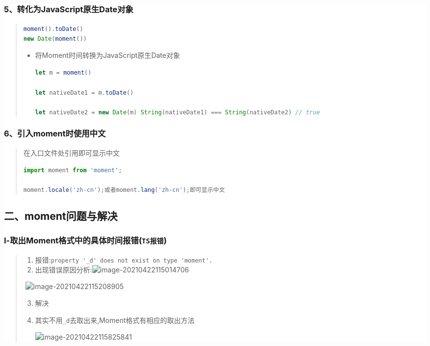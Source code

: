 > ```



### 5、转化为JavaScript原生Date对象

>  ```js
>  moment().toDate()
>  new Date(moment())
>  ```
>
>  - 将Moment时间转换为JavaScript原生Date对象
>
>    ```js
>    let m = moment()
>      
>    let nativeDate1 = m.toDate()
>      
>    let nativeDate2 = new Date(m) String(nativeDate1) === String(nativeDate2) // true
>    ```

### 6、引入moment时使用中文

>在入口文件处引用即可显示中文
>
>```js
>import moment from 'moment';
>
>moment.locale('zh-cn');或者moment.lang('zh-cn');即可显示中文
>```



## 二、moment问题与解决

### Ⅰ-取出Moment格式中的具体时间报错(`TS报错`)

>1. 报错:`property '_d' does not exist on type 'moment'.`
>2. 出现错误原因分析:![image-20210422115014706](https://xingqiu-tuchuang-1256524210.cos.ap-shanghai.myqcloud.com/2767/%E5%8F%96%E5%87%BAMoment%E6%A0%BC%E5%BC%8F%E4%B8%AD%E7%9A%84%E5%85%B7%E4%BD%93%E6%97%B6%E9%97%B4%E6%8A%A5%E9%94%99%E5%8E%9F%E5%9B%A0%E5%88%86%E6%9E%901.png)
>
>​	![image-20210422115208905](https://xingqiu-tuchuang-1256524210.cos.ap-shanghai.myqcloud.com/2767/%E5%8F%96%E5%87%BAMoment%E6%A0%BC%E5%BC%8F%E4%B8%AD%E7%9A%84%E5%85%B7%E4%BD%93%E6%97%B6%E9%97%B4%E6%8A%A5%E9%94%99%E5%8E%9F%E5%9B%A0%E5%88%86%E6%9E%902.png)
>
>3. 解决
>
> 4. 其实不用`_d`去取出来,Moment格式有相应的取出方法
>
>    ![image-20210422115825841](https://xingqiu-tuchuang-1256524210.cos.ap-shanghai.myqcloud.com/2767/image-20210422115825841.png)
